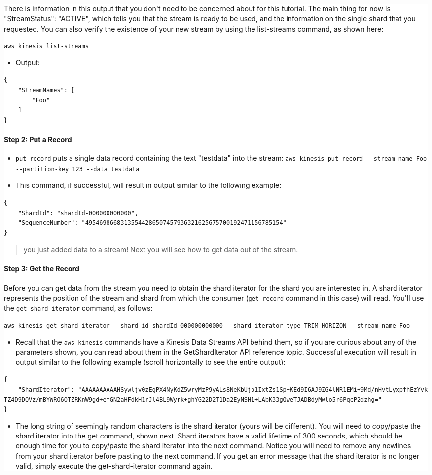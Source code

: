 There is information in this output that you don't need to be concerned about for this tutorial. The main thing for now is "StreamStatus": "ACTIVE", which tells you that the stream is ready to be used, and the information on the single shard that you requested. You can also verify the existence of your new stream by using the list-streams command, as shown here:

`aws kinesis list-streams`

- Output:

```
{
    "StreamNames": [
        "Foo"
    ]
}
```

#### Step 2: Put a Record

-  `put-record` puts a single data record containing the text "testdata" into the stream:
`aws kinesis put-record --stream-name Foo --partition-key 123 --data testdata`

- This command, if successful, will result in output similar to the following example:
```
{
    "ShardId": "shardId-000000000000",
    "SequenceNumber": "49546986683135544286507457936321625675700192471156785154"
}
```
> you just added data to a stream! Next you will see how to get data out of the stream.

#### Step 3: Get the Record
Before you can get data from the stream you need to obtain the shard iterator for the shard you are interested in. A shard iterator represents the position of the stream and shard from which the consumer (`get-record` command in this case) will read. You'll use the `get-shard-iterator` command, as follows:

`aws kinesis get-shard-iterator --shard-id shardId-000000000000 --shard-iterator-type TRIM_HORIZON --stream-name Foo`

- Recall that the `aws kinesis` commands have a Kinesis Data Streams API behind them, so if you are curious about any of the parameters shown, you can read about them in the GetShardIterator API reference topic. Successful execution will result in output similar to the following example (scroll horizontally to see the entire output):

```
{
    "ShardIterator": "AAAAAAAAAAHSywljv0zEgPX4NyKdZ5wryMzP9yALs8NeKbUjp1IxtZs1Sp+KEd9I6AJ9ZG4lNR1EMi+9Md/nHvtLyxpfhEzYvkTZ4D9DQVz/mBYWRO6OTZRKnW9gd+efGN2aHFdkH1rJl4BL9Wyrk+ghYG22D2T1Da2EyNSH1+LAbK33gQweTJADBdyMwlo5r6PqcP2dzhg="
}
```

- The long string of seemingly random characters is the shard iterator (yours will be different). You will need to copy/paste the shard iterator into the get command, shown next. Shard iterators have a valid lifetime of 300 seconds, which should be enough time for you to copy/paste the shard iterator into the next command. Notice you will need to remove any newlines from your shard iterator before pasting to the next command. If you get an error message that the shard iterator is no longer valid, simply execute the get-shard-iterator command again.
